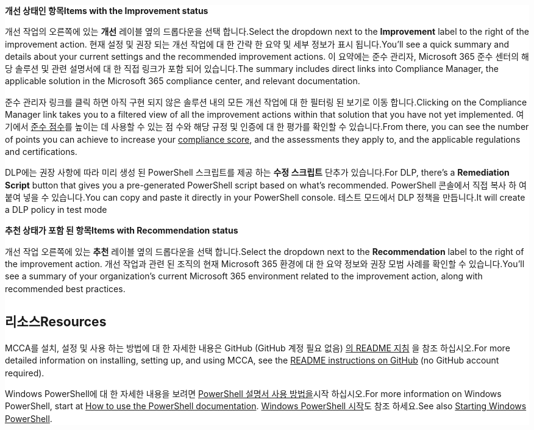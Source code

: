 <span data-ttu-id="5d634-209">**개선 상태인 항목**</span><span class="sxs-lookup"><span data-stu-id="5d634-209">**Items with the Improvement status**</span></span>

<span data-ttu-id="5d634-210">개선 작업의 오른쪽에 있는 **개선** 레이블 옆의 드롭다운을 선택 합니다.</span><span class="sxs-lookup"><span data-stu-id="5d634-210">Select the dropdown next to the **Improvement** label to the right of the improvement action.</span></span> <span data-ttu-id="5d634-211">현재 설정 및 권장 되는 개선 작업에 대 한 간략 한 요약 및 세부 정보가 표시 됩니다.</span><span class="sxs-lookup"><span data-stu-id="5d634-211">You’ll see a quick summary and details about your current settings and the recommended improvement actions.</span></span> <span data-ttu-id="5d634-212">이 요약에는 준수 관리자, Microsoft 365 준수 센터의 해당 솔루션 및 관련 설명서에 대 한 직접 링크가 포함 되어 있습니다.</span><span class="sxs-lookup"><span data-stu-id="5d634-212">The summary includes direct links into Compliance Manager, the applicable solution in the Microsoft 365 compliance center, and relevant documentation.</span></span>

<span data-ttu-id="5d634-213">준수 관리자 링크를 클릭 하면 아직 구현 되지 않은 솔루션 내의 모든 개선 작업에 대 한 필터링 된 보기로 이동 합니다.</span><span class="sxs-lookup"><span data-stu-id="5d634-213">Clicking on the Compliance Manager link takes you to a filtered view of all the improvement actions within that solution that you have not yet implemented.</span></span> <span data-ttu-id="5d634-214">여기에서 [준수 점수](compliance-score-calculation.md)를 높이는 데 사용할 수 있는 점 수와 해당 규정 및 인증에 대 한 평가를 확인할 수 있습니다.</span><span class="sxs-lookup"><span data-stu-id="5d634-214">From there, you can see the number of points you can achieve to increase your [compliance score](compliance-score-calculation.md), and the assessments they apply to, and the applicable regulations and certifications.</span></span>

<span data-ttu-id="5d634-215">DLP에는 권장 사항에 따라 미리 생성 된 PowerShell 스크립트를 제공 하는 **수정 스크립트** 단추가 있습니다.</span><span class="sxs-lookup"><span data-stu-id="5d634-215">For DLP, there’s a **Remediation Script** button that gives you a pre-generated PowerShell script based on what’s recommended.</span></span> <span data-ttu-id="5d634-216">PowerShell 콘솔에서 직접 복사 하 여 붙여 넣을 수 있습니다.</span><span class="sxs-lookup"><span data-stu-id="5d634-216">You can copy and paste it directly in your PowerShell console.</span></span> <span data-ttu-id="5d634-217">테스트 모드에서 DLP 정책을 만듭니다.</span><span class="sxs-lookup"><span data-stu-id="5d634-217">It will create a DLP policy in test mode</span></span>

<span data-ttu-id="5d634-218">**추천 상태가 포함 된 항목**</span><span class="sxs-lookup"><span data-stu-id="5d634-218">**Items with Recommendation status**</span></span>

<span data-ttu-id="5d634-219">개선 작업 오른쪽에 있는 **추천** 레이블 옆의 드롭다운을 선택 합니다.</span><span class="sxs-lookup"><span data-stu-id="5d634-219">Select the dropdown next to the **Recommendation** label to the right of the improvement action.</span></span> <span data-ttu-id="5d634-220">개선 작업과 관련 된 조직의 현재 Microsoft 365 환경에 대 한 요약 정보와 권장 모범 사례를 확인할 수 있습니다.</span><span class="sxs-lookup"><span data-stu-id="5d634-220">You’ll see a summary of your organization’s current Microsoft 365 environment related to the improvement action, along with recommended best practices.</span></span>

## <a name="resources"></a><span data-ttu-id="5d634-221">리소스</span><span class="sxs-lookup"><span data-stu-id="5d634-221">Resources</span></span>

<span data-ttu-id="5d634-222">MCCA를 설치, 설정 및 사용 하는 방법에 대 한 자세한 내용은 GitHub (GitHub 계정 필요 없음) [의 README 지침](https://github.com/OfficeDev/MCCA#overview) 을 참조 하십시오.</span><span class="sxs-lookup"><span data-stu-id="5d634-222">For more detailed information on installing, setting up, and using MCCA, see the [README instructions on GitHub](https://github.com/OfficeDev/MCCA#overview) (no GitHub account required).</span></span>

<span data-ttu-id="5d634-223">Windows PowerShell에 대 한 자세한 내용을 보려면 [PowerShell 설명서 사용 방법을](https://docs.microsoft.com/powershell/scripting/how-to-use-docs?view=powershell-7)시작 하십시오.</span><span class="sxs-lookup"><span data-stu-id="5d634-223">For more information on Windows PowerShell, start at [How to use the PowerShell documentation](https://docs.microsoft.com/powershell/scripting/how-to-use-docs?view=powershell-7).</span></span> <span data-ttu-id="5d634-224">[Windows PowerShell 시작](https://docs.microsoft.com/powershell/scripting/windows-powershell/starting-windows-powershell?view=powershell-7)도 참조 하세요.</span><span class="sxs-lookup"><span data-stu-id="5d634-224">See also [Starting Windows PowerShell](https://docs.microsoft.com/powershell/scripting/windows-powershell/starting-windows-powershell?view=powershell-7).</span></span>
